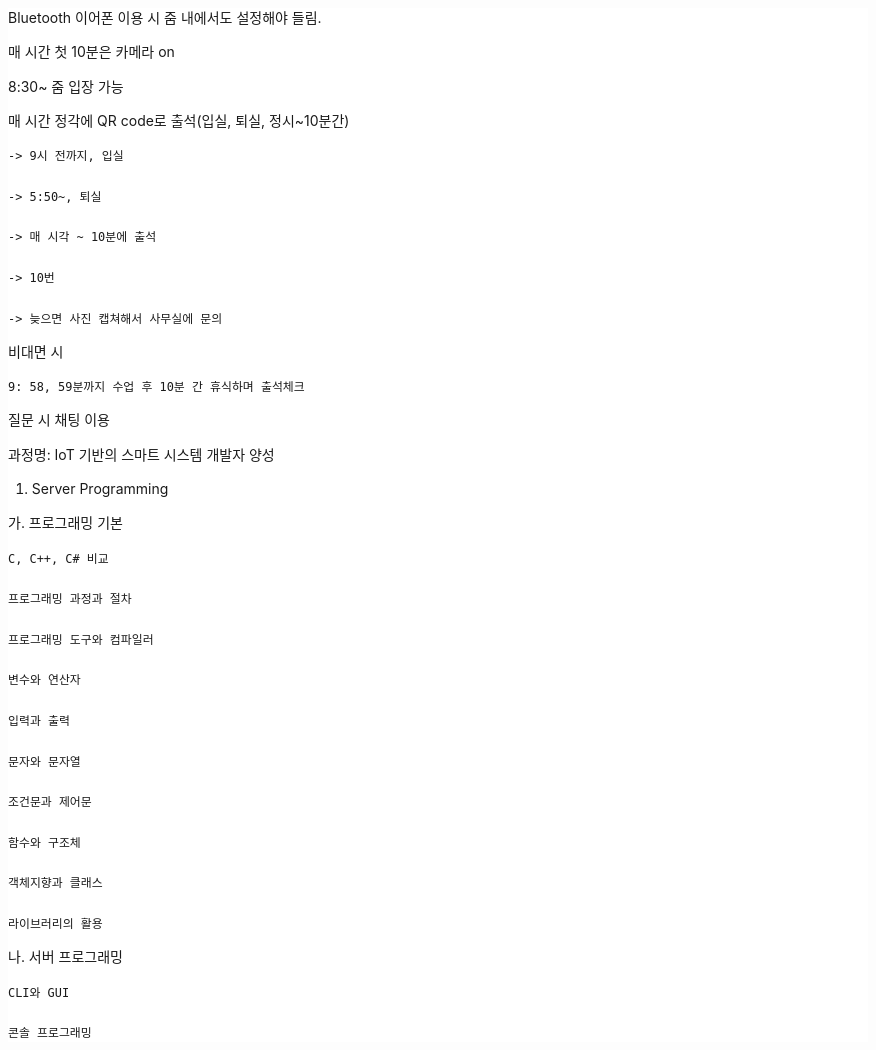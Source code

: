 
Bluetooth 이어폰 이용 시 줌 내에서도 설정해야 들림.



매 시간 첫 10분은 카메라 on

8:30~ 줌 입장 가능

매 시간 정각에 QR code로 출석(입실, 퇴실, 정시~10분간)

    -> 9시 전까지, 입실

    -> 5:50~, 퇴실

    -> 매 시각 ~ 10분에 출석

    -> 10번

    -> 늦으면 사진 캡쳐해서 사무실에 문의



비대면 시

    9: 58, 59분까지 수업 후 10분 간 휴식하며 출석체크



질문 시 채팅 이용







과정명: IoT 기반의 스마트 시스템 개발자 양성



1. Server Programming
  
  가. 프로그래밍 기본
  
    C, C++, C# 비교
  
    프로그래밍 과정과 절차
  
    프로그래밍 도구와 컴파일러
  
    변수와 연산자
  
    입력과 출력
  
    문자와 문자열
  
    조건문과 제어문
  
    함수와 구조체
  
    객체지향과 클래스
  
    라이브러리의 활용
  
  나. 서버 프로그래밍
  
    CLI와 GUI
  
    콘솔 프로그래밍
  